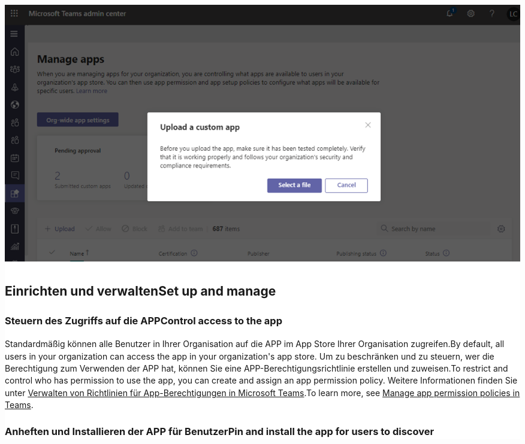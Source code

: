    ![Screenshot des Uploads einer APP im Admin Center](media/manage-your-lob-apps-upload-new-app.png) 

## <a name="set-up-and-manage"></a><span data-ttu-id="86579-155">Einrichten und verwalten</span><span class="sxs-lookup"><span data-stu-id="86579-155">Set up and manage</span></span>

### <a name="control-access-to-the-app"></a><span data-ttu-id="86579-156">Steuern des Zugriffs auf die APP</span><span class="sxs-lookup"><span data-stu-id="86579-156">Control access to the app</span></span>

<span data-ttu-id="86579-157">Standardmäßig können alle Benutzer in Ihrer Organisation auf die APP im App Store Ihrer Organisation zugreifen.</span><span class="sxs-lookup"><span data-stu-id="86579-157">By default, all users in your organization can access the app in your organization's app store.</span></span> <span data-ttu-id="86579-158">Um zu beschränken und zu steuern, wer die Berechtigung zum Verwenden der APP hat, können Sie eine APP-Berechtigungsrichtlinie erstellen und zuweisen.</span><span class="sxs-lookup"><span data-stu-id="86579-158">To restrict and control who has permission to use the app, you can create and assign an app permission policy.</span></span> <span data-ttu-id="86579-159">Weitere Informationen finden Sie unter <a href="https://docs.microsoft.com/microsoftteams/teams-app-permission-policies" target="_blank">Verwalten von Richtlinien für App-Berechtigungen in Microsoft Teams</a>.</span><span class="sxs-lookup"><span data-stu-id="86579-159">To learn more, see <a href="https://docs.microsoft.com/microsoftteams/teams-app-permission-policies" target="_blank">Manage app permission policies in Teams</a>.</span></span>

### <a name="pin-and-install-the-app-for-users-to-discover"></a><span data-ttu-id="86579-160">Anheften und Installieren der APP für Benutzer</span><span class="sxs-lookup"><span data-stu-id="86579-160">Pin and install the app for users to discover</span></span>
